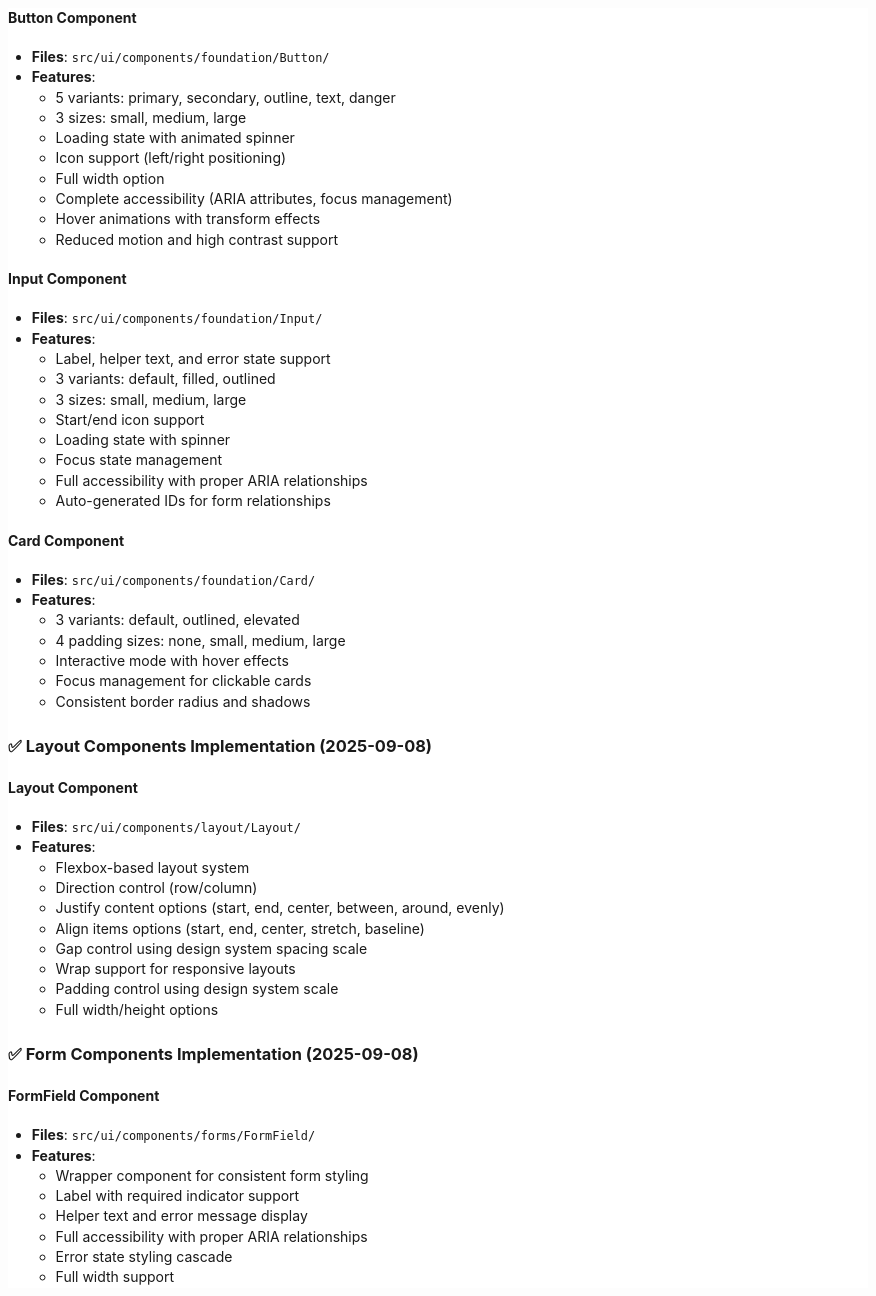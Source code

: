 #### Button Component
- **Files**: `src/ui/components/foundation/Button/`
- **Features**:
  - 5 variants: primary, secondary, outline, text, danger
  - 3 sizes: small, medium, large  
  - Loading state with animated spinner
  - Icon support (left/right positioning)
  - Full width option
  - Complete accessibility (ARIA attributes, focus management)
  - Hover animations with transform effects
  - Reduced motion and high contrast support

#### Input Component  
- **Files**: `src/ui/components/foundation/Input/`
- **Features**:
  - Label, helper text, and error state support
  - 3 variants: default, filled, outlined
  - 3 sizes: small, medium, large
  - Start/end icon support
  - Loading state with spinner
  - Focus state management
  - Full accessibility with proper ARIA relationships
  - Auto-generated IDs for form relationships

#### Card Component
- **Files**: `src/ui/components/foundation/Card/`
- **Features**:
  - 3 variants: default, outlined, elevated
  - 4 padding sizes: none, small, medium, large
  - Interactive mode with hover effects
  - Focus management for clickable cards
  - Consistent border radius and shadows

### ✅ Layout Components Implementation (2025-09-08)

#### Layout Component
- **Files**: `src/ui/components/layout/Layout/`
- **Features**:
  - Flexbox-based layout system
  - Direction control (row/column)
  - Justify content options (start, end, center, between, around, evenly)
  - Align items options (start, end, center, stretch, baseline)
  - Gap control using design system spacing scale
  - Wrap support for responsive layouts
  - Padding control using design system scale
  - Full width/height options

### ✅ Form Components Implementation (2025-09-08)

#### FormField Component
- **Files**: `src/ui/components/forms/FormField/`
- **Features**:
  - Wrapper component for consistent form styling
  - Label with required indicator support
  - Helper text and error message display
  - Full accessibility with proper ARIA relationships
  - Error state styling cascade
  - Full width support

